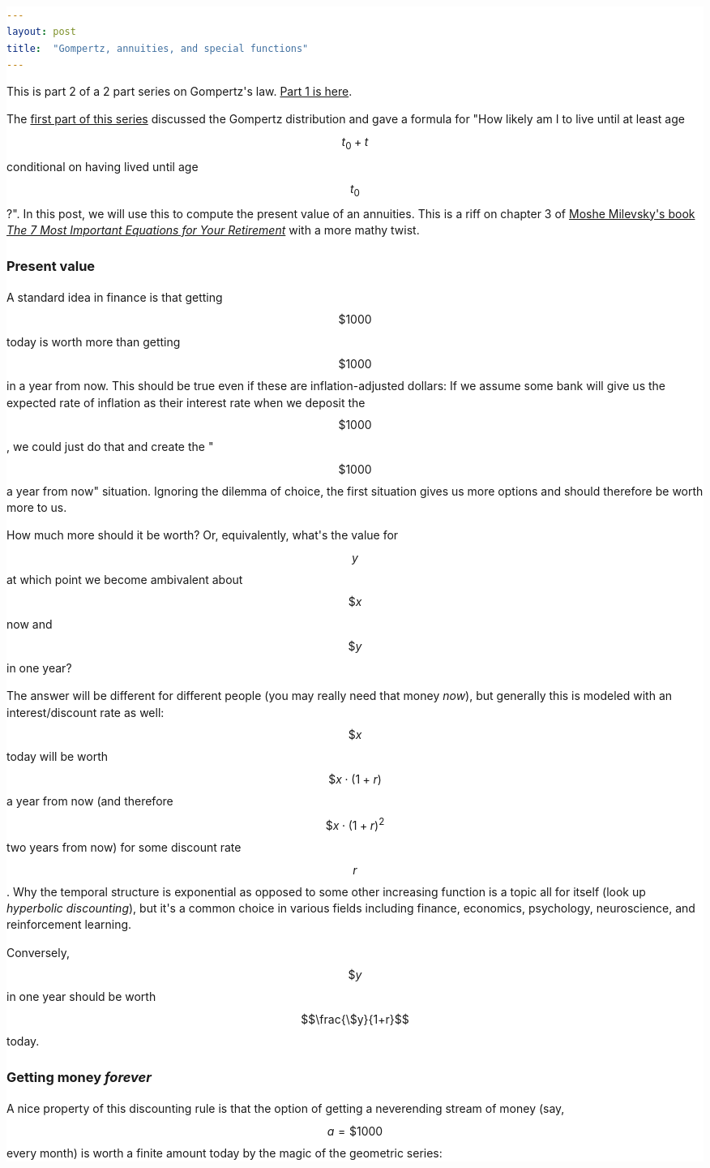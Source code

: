 ```yaml
---
layout: post
title:  "Gompertz, annuities, and special functions"
---
```


This is part 2 of a 2 part series on Gompertz's law. [Part 1 is
here](/blog/2021/03/23/pis-deaths-and-statistics.html).

The [first part of this
series](/blog/2021/03/23/pis-deaths-and-statistics.html) discussed the
Gompertz distribution and gave a formula for "How
likely am I to live until at least age $$t_0 + t$$ conditional on
having lived until age $$t_0$$?". In this post, we will use this to
compute the present value of an annuities. This is a riff on chapter 3
of [Moshe Milevsky's book _The 7 Most Important Equations for Your
Retirement_](https://www.goodreads.com/book/show/13838804-7-most-important-equations-for-your-retirement)
with a more mathy twist.

### Present value

A standard idea in finance is that getting $$\$1000$$ today is worth more
than getting $$\$1000$$ in a year from now. This should be true even if
these are inflation-adjusted dollars: If we assume some bank will give
us the expected rate of inflation as their interest rate when we deposit
the $$\$1000$$, we could just do that and create the "$$\$1000$$ a year
from now" situation. Ignoring the dilemma of choice, the first situation
gives us more options and should therefore be worth more to us.

How much more should it be worth? Or, equivalently, what's the value
for $$y$$ at which point we become ambivalent about $$\$x$$ now and
$$\$y$$ in one year?

The answer will be different for different people (you may really need
that money _now_), but generally this is modeled with an
interest/discount rate as well: $$\$x$$ today will be worth $$\$x\cdot(1+r)$$
a year from now (and therefore $$\$x\cdot (1+r)^2$$ two years from now) for some
discount rate $$r$$. Why the temporal structure is exponential as
opposed to some other increasing function is a topic all for itself
(look up _hyperbolic discounting_), but it's a common choice in
various fields including finance, economics, psychology, neuroscience,
and reinforcement learning.

Conversely, $$\$y$$ in one year should be worth $$\frac{\$y}{1+r}$$
today.

### Getting money _forever_

A nice property of this discounting rule is that the option of getting
a neverending stream of money (say, $$a = \$1000$$ every month) is worth a
finite amount today by the magic of the geometric series:
